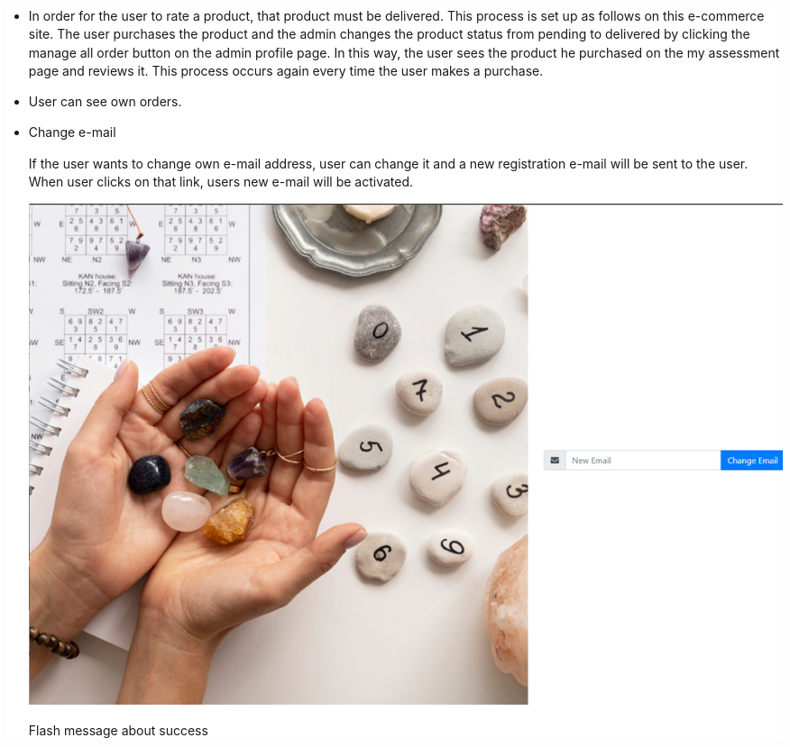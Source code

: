   * In order for the user to rate a product, that product must be delivered. This process is set up as follows on this e-commerce site. The user purchases the product and the admin changes the product status from pending to delivered by clicking the manage all order button on the admin profile page. In this way, the user sees the product he purchased on the my assessment page and reviews it. This process occurs again every time the user makes a purchase.

  * User can see own orders.
    
  * Change e-mail
  
    If the user wants to change own e-mail address, user can change it and a new registration e-mail will be sent to the user. When user clicks on that link, users new e-mail will be activated.
    
    ![Navigation my profile page as user change e-mail](documentation/email-change-1.png)
    
    Flash message about success
     